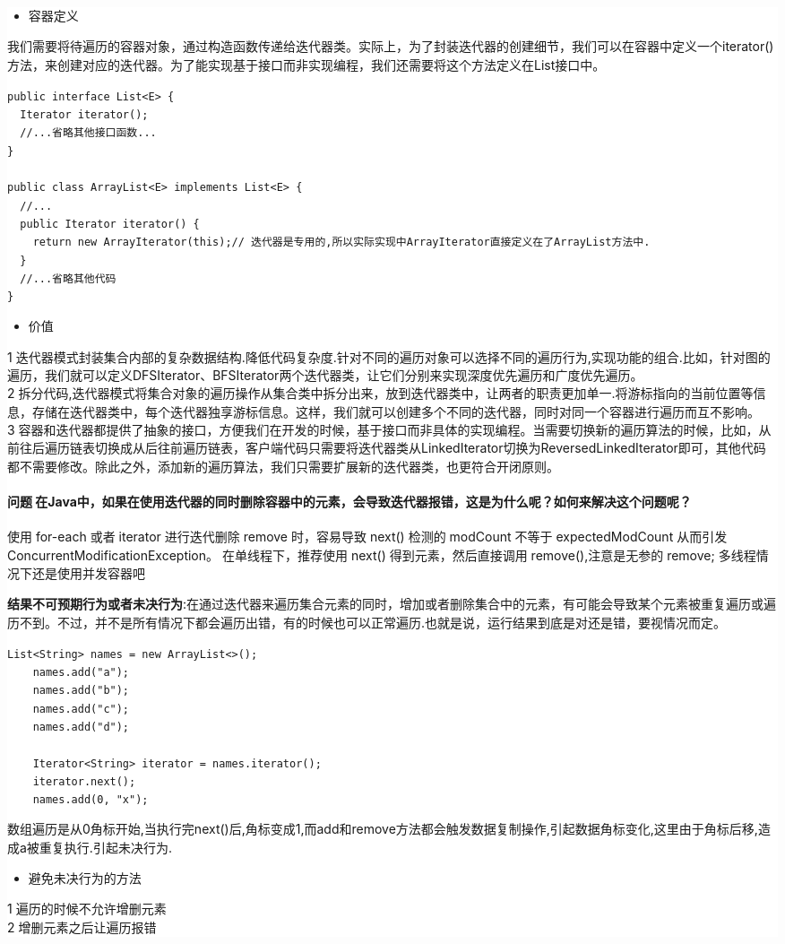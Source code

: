 - 容器定义

我们需要将待遍历的容器对象，通过构造函数传递给迭代器类。实际上，为了封装迭代器的创建细节，我们可以在容器中定义一个iterator()方法，来创建对应的迭代器。为了能实现基于接口而非实现编程，我们还需要将这个方法定义在List接口中。

```
public interface List<E> {
  Iterator iterator();
  //...省略其他接口函数...
}

public class ArrayList<E> implements List<E> {
  //...
  public Iterator iterator() {
    return new ArrayIterator(this);// 迭代器是专用的,所以实际实现中ArrayIterator直接定义在了ArrayList方法中.
  }
  //...省略其他代码
}
```

- 价值

1 迭代器模式封装集合内部的复杂数据结构.降低代码复杂度.针对不同的遍历对象可以选择不同的遍历行为,实现功能的组合.比如，针对图的遍历，我们就可以定义DFSIterator、BFSIterator两个迭代器类，让它们分别来实现深度优先遍历和广度优先遍历。    
2 拆分代码,迭代器模式将集合对象的遍历操作从集合类中拆分出来，放到迭代器类中，让两者的职责更加单一.将游标指向的当前位置等信息，存储在迭代器类中，每个迭代器独享游标信息。这样，我们就可以创建多个不同的迭代器，同时对同一个容器进行遍历而互不影响。    
3 容器和迭代器都提供了抽象的接口，方便我们在开发的时候，基于接口而非具体的实现编程。当需要切换新的遍历算法的时候，比如，从前往后遍历链表切换成从后往前遍历链表，客户端代码只需要将迭代器类从LinkedIterator切换为ReversedLinkedIterator即可，其他代码都不需要修改。除此之外，添加新的遍历算法，我们只需要扩展新的迭代器类，也更符合开闭原则。

#### 问题 在Java中，如果在使用迭代器的同时删除容器中的元素，会导致迭代器报错，这是为什么呢？如何来解决这个问题呢？

使用 for-each 或者 iterator 进行迭代删除 remove 时，容易导致 next() 检测的 modCount 不等于 expectedModCount 从而引发 ConcurrentModificationException。
在单线程下，推荐使用 next() 得到元素，然后直接调用 remove(),注意是无参的 remove; 多线程情况下还是使用并发容器吧

**结果不可预期行为或者未决行为**:在通过迭代器来遍历集合元素的同时，增加或者删除集合中的元素，有可能会导致某个元素被重复遍历或遍历不到。不过，并不是所有情况下都会遍历出错，有的时候也可以正常遍历.也就是说，运行结果到底是对还是错，要视情况而定。

```
List<String> names = new ArrayList<>();
    names.add("a");
    names.add("b");
    names.add("c");
    names.add("d");

    Iterator<String> iterator = names.iterator();
    iterator.next();
    names.add(0, "x");
```
数组遍历是从0角标开始,当执行完next()后,角标变成1,而add和remove方法都会触发数据复制操作,引起数据角标变化,这里由于角标后移,造成a被重复执行.引起未决行为.

- 避免未决行为的方法

1 遍历的时候不允许增删元素    
2 增删元素之后让遍历报错
